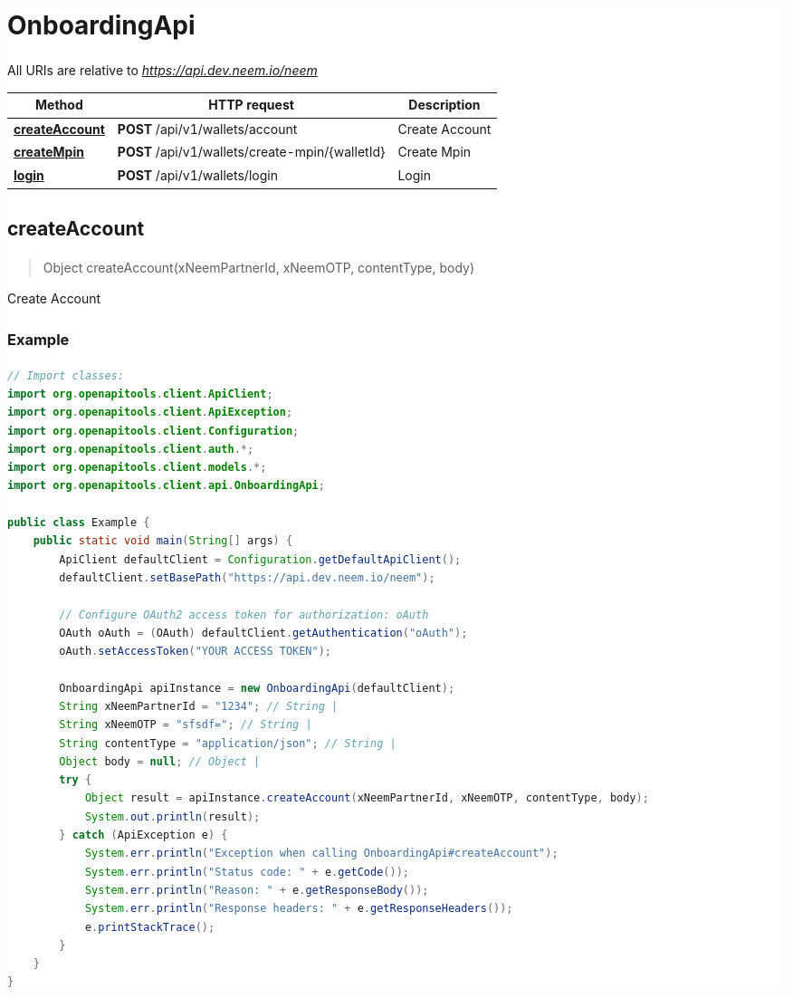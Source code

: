 # OnboardingApi

All URIs are relative to *https://api.dev.neem.io/neem*

| Method | HTTP request | Description |
|------------- | ------------- | -------------|
| [**createAccount**](OnboardingApi.md#createAccount) | **POST** /api/v1/wallets/account | Create Account |
| [**createMpin**](OnboardingApi.md#createMpin) | **POST** /api/v1/wallets/create-mpin/{walletId} | Create Mpin |
| [**login**](OnboardingApi.md#login) | **POST** /api/v1/wallets/login | Login |



## createAccount

> Object createAccount(xNeemPartnerId, xNeemOTP, contentType, body)

Create Account

### Example

```java
// Import classes:
import org.openapitools.client.ApiClient;
import org.openapitools.client.ApiException;
import org.openapitools.client.Configuration;
import org.openapitools.client.auth.*;
import org.openapitools.client.models.*;
import org.openapitools.client.api.OnboardingApi;

public class Example {
    public static void main(String[] args) {
        ApiClient defaultClient = Configuration.getDefaultApiClient();
        defaultClient.setBasePath("https://api.dev.neem.io/neem");
        
        // Configure OAuth2 access token for authorization: oAuth
        OAuth oAuth = (OAuth) defaultClient.getAuthentication("oAuth");
        oAuth.setAccessToken("YOUR ACCESS TOKEN");

        OnboardingApi apiInstance = new OnboardingApi(defaultClient);
        String xNeemPartnerId = "1234"; // String | 
        String xNeemOTP = "sfsdf="; // String | 
        String contentType = "application/json"; // String | 
        Object body = null; // Object | 
        try {
            Object result = apiInstance.createAccount(xNeemPartnerId, xNeemOTP, contentType, body);
            System.out.println(result);
        } catch (ApiException e) {
            System.err.println("Exception when calling OnboardingApi#createAccount");
            System.err.println("Status code: " + e.getCode());
            System.err.println("Reason: " + e.getResponseBody());
            System.err.println("Response headers: " + e.getResponseHeaders());
            e.printStackTrace();
        }
    }
}
```
